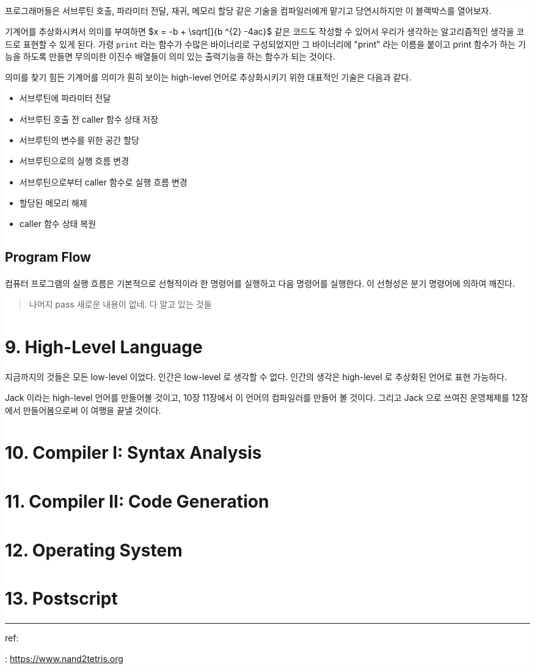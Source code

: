 프로그래머들은 서브루틴 호출, 파라미터 전달, 재귀, 메모리 할당 같은 기술을 컴파일러에게 맡기고 당연시하지만 이 블랙박스를 열어보자.

기계어를 추상화시켜서 의미를 부여하면 $x = -b + \sqrt[]{b ^{2} -4ac}$ 같은 코드도 작성할 수 있어서 우리가 생각하는 알고리즘적인 생각을 코드로 표현할 수 있게 된다. 가령 `print` 라는 함수가 수많은 바이너리로 구성되었지만 그 바이너리에 "print" 라는 이름을 붙이고 print 함수가 하는 기능을 하도록 만들면 무의미한 이진수 배열들이 의미 있는 출력기능을 하는 함수가 되는 것이다. 

의미를 찾기 힘든 기계어를 의미가 훤히 보이는 high-level 언어로 추상화시키기 위한 대표적인 기술은 다음과 같다. 

- 서브루틴에 파라미터 전달

- 서브루틴 호출 전 caller 함수 상태 저장

- 서브루틴의 변수를 위한 공간 할당 

- 서브루틴으로의 실행 흐름 변경

- 서브루틴으로부터 caller 함수로 실행 흐름 변경 

- 할당된 메모리 해제 

- caller 함수 상태 복원 

## Program Flow 

컴퓨터 프로그램의 실행 흐름은 기본적으로 선형적이라 한 명령어를 실행하고 다음 명령어를 실행한다. 이 선형성은 분기 명령어에 의하여 깨진다. 

> 나머지 pass 새로운 내용이 없네. 다 알고 있는 것들

# 9. High-Level Language

지금까지의 것들은 모든 low-level 이었다. 인간은 low-level 로 생각할 수 없다. 인간의 생각은 high-level 로 추상화된 언어로 표현 가능하다.

Jack 이라는 high-level 언어를 만들어볼 것이고, 10장 11장에서 이 언어의 컴파일러를 만들어 볼 것이다. 그리고 Jack 으로 쓰여진 운영체제를 12장에서 만들어봄으로써 이 여행을 끝낼 것이다. 

# 10. Compiler I: Syntax Analysis

# 11. Compiler II: Code Generation

# 12. Operating System

# 13. Postscript

---

ref:

:    https://www.nand2tetris.org 
